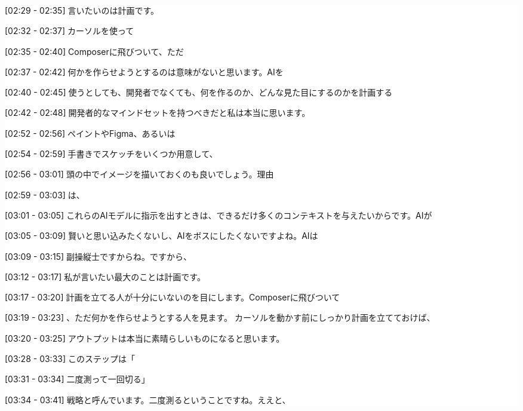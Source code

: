 [02:29 - 02:35]
言いたいのは計画です。

[02:32 - 02:37]
カーソルを使って

[02:35 - 02:40]
Composerに飛びついて、ただ

[02:37 - 02:42]
何かを作らせようとするのは意味がないと思います。AIを

[02:40 - 02:45]
使うとしても、開発者でなくても、何を作るのか、どんな見た目にするのかを計画する

[02:42 - 02:48]
開発者的なマインドセットを持つべきだと私は本当に思います。

[02:52 - 02:56]
ペイントやFigma、あるいは

[02:54 - 02:59]
手書きでスケッチをいくつか用意して、

[02:56 - 03:01]
頭の中でイメージを描いておくのも良いでしょう。理由

[02:59 - 03:03]
は、

[03:01 - 03:05]
これらのAIモデルに指示を出すときは、できるだけ多くのコンテキストを与えたいからです。AIが

[03:05 - 03:09]
賢いと思い込みたくないし、AIをボスにしたくないですよね。AIは

[03:09 - 03:15]
副操縦士ですからね。ですから、

[03:12 - 03:17]
私が言いたい最大のことは計画です。

[03:17 - 03:20]
計画を立てる人が十分にいないのを目にします。Composerに飛びついて

[03:19 - 03:23]
、ただ何かを作らせようとする人を見ます。 カーソルを動かす前にしっかり計画を立てておけば、

[03:20 - 03:25]
アウトプットは本当に素晴らしいものになると思います。

[03:28 - 03:33]
このステップは「

[03:31 - 03:34]
二度測って一回切る」

[03:34 - 03:41]
戦略と呼んでいます。二度測るということですね。ええと、
